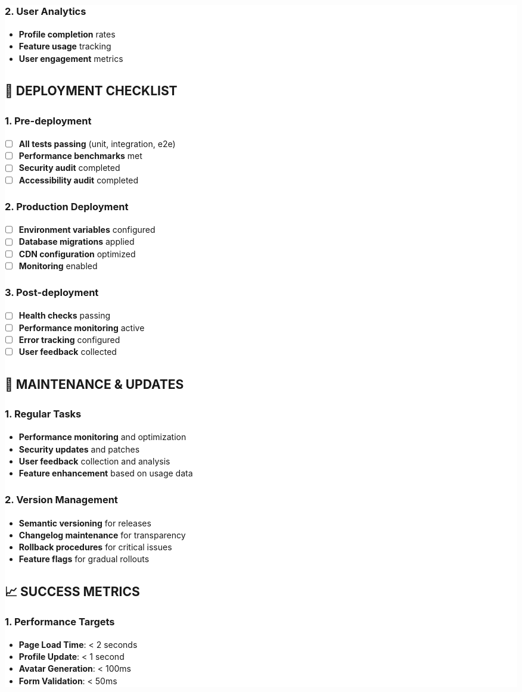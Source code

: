 ### **2. User Analytics**
- **Profile completion** rates
- **Feature usage** tracking
- **User engagement** metrics

## **🚀 DEPLOYMENT CHECKLIST**

### **1. Pre-deployment**
- [ ] **All tests passing** (unit, integration, e2e)
- [ ] **Performance benchmarks** met
- [ ] **Security audit** completed
- [ ] **Accessibility audit** completed

### **2. Production Deployment**
- [ ] **Environment variables** configured
- [ ] **Database migrations** applied
- [ ] **CDN configuration** optimized
- [ ] **Monitoring** enabled

### **3. Post-deployment**
- [ ] **Health checks** passing
- [ ] **Performance monitoring** active
- [ ] **Error tracking** configured
- [ ] **User feedback** collected

## **🔧 MAINTENANCE & UPDATES**

### **1. Regular Tasks**
- **Performance monitoring** and optimization
- **Security updates** and patches
- **User feedback** collection and analysis
- **Feature enhancement** based on usage data

### **2. Version Management**
- **Semantic versioning** for releases
- **Changelog maintenance** for transparency
- **Rollback procedures** for critical issues
- **Feature flags** for gradual rollouts

## **📈 SUCCESS METRICS**

### **1. Performance Targets**
- **Page Load Time**: < 2 seconds
- **Profile Update**: < 1 second
- **Avatar Generation**: < 100ms
- **Form Validation**: < 50ms
